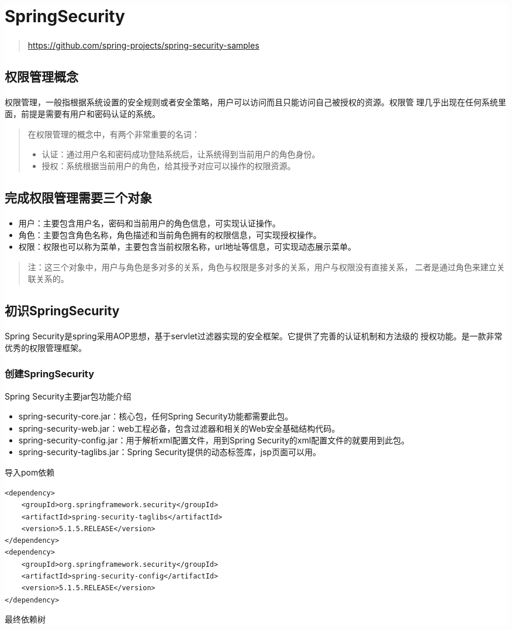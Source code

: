 # SpringSecurity

> https://github.com/spring-projects/spring-security-samples

## 权限管理概念

权限管理，一般指根据系统设置的安全规则或者安全策略，用户可以访问而且只能访问自己被授权的资源。权限管
理几乎出现在任何系统里面，前提是需要有用户和密码认证的系统。

> 在权限管理的概念中，有两个非常重要的名词：
>
> - 认证：通过用户名和密码成功登陆系统后，让系统得到当前用户的角色身份。
> - 授权：系统根据当前用户的角色，给其授予对应可以操作的权限资源。

## 完成权限管理需要三个对象

- 用户：主要包含用户名，密码和当前用户的角色信息，可实现认证操作。
- 角色：主要包含角色名称，角色描述和当前角色拥有的权限信息，可实现授权操作。
- 权限：权限也可以称为菜单，主要包含当前权限名称，url地址等信息，可实现动态展示菜单。

> 注：这三个对象中，用户与角色是多对多的关系，角色与权限是多对多的关系，用户与权限没有直接关系，
> 二者是通过角色来建立关联关系的。

## 初识SpringSecurity

Spring Security是spring采用AOP思想，基于servlet过滤器实现的安全框架。它提供了完善的认证机制和方法级的
授权功能。是一款非常优秀的权限管理框架。

### 创建SpringSecurity

Spring Security主要jar包功能介绍

- spring-security-core.jar：核心包，任何Spring Security功能都需要此包。
- spring-security-web.jar：web工程必备，包含过滤器和相关的Web安全基础结构代码。
- spring-security-config.jar：用于解析xml配置文件，用到Spring Security的xml配置文件的就要用到此包。
- spring-security-taglibs.jar：Spring Security提供的动态标签库，jsp页面可以用。

导入pom依赖

```pom
<dependency>
    <groupId>org.springframework.security</groupId>
    <artifactId>spring-security-taglibs</artifactId>
    <version>5.1.5.RELEASE</version>
</dependency>
<dependency>
    <groupId>org.springframework.security</groupId>
    <artifactId>spring-security-config</artifactId>
    <version>5.1.5.RELEASE</version>
</dependency>
```

最终依赖树

